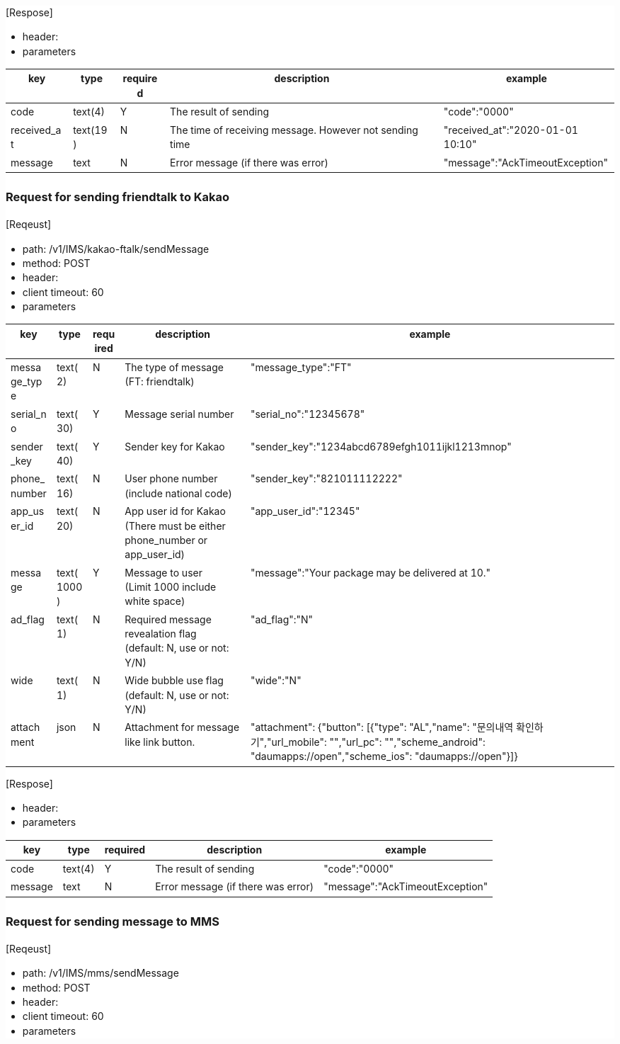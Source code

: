 [Respose]
- header:  
- parameters  

| key | type | required | description | example |
|-----|------|----------|-------------|---------|
| code | text(4) | Y | The result of sending | "code":"0000" |
| received_at | text(19) | N | The time of receiving message. However not sending time | "received_at":"2020-01-01 10:10" |
| message | text | N | Error message  (if there was error) | "message":"AckTimeoutException" |

### Request for sending friendtalk to Kakao
[Reqeust]  
- path: /v1/IMS/kakao-ftalk/sendMessage  
- method: POST  
- header:  
- client timeout:  60
- parameters  

| key | type | required | description | example |
|-----|------|----------|-------------|---------|
| message_type | text(2) | N | The type of message</br>(FT: friendtalk) | "message_type":"FT" |
| serial_no | text(30) | Y | Message serial number | "serial_no":"12345678" |
| sender_key | text(40) | Y | Sender key for Kakao | "sender_key":"1234abcd6789efgh1011ijkl1213mnop" |
| phone_number | text(16) | N | User phone number</br>(include national code) | "sender_key":"821011112222" |
| app_user_id | text(20) | N | App user id for Kakao</br>(There must be either phone_number or app_user_id) | "app_user_id":"12345" |
| message | text(1000) | Y | Message to user</br>(Limit 1000 include white space) | "message":"Your package may be delivered at 10." |
| ad_flag | text(1) | N | Required message revealation flag</br>(default: N, use or not: Y/N) | "ad_flag":"N" |
| wide | text(1) | N | Wide bubble use flag</br>(default: N, use or not: Y/N) | "wide":"N" |
| attachment | json | N | Attachment for message like link button. | "attachment": {"button": [{"type": "AL","name": "문의내역 확인하기","url_mobile": "","url_pc": "","scheme_android": "daumapps://open","scheme_ios": "daumapps://open"}]} |

[Respose]
- header:  
- parameters  

| key | type | required | description | example |
|-----|------|----------|-------------|---------|
| code | text(4) | Y | The result of sending | "code":"0000" |
| message | text | N | Error message  (if there was error) | "message":"AckTimeoutException" |

### Request for sending message to MMS
[Reqeust]  
- path: /v1/IMS/mms/sendMessage  
- method: POST  
- header:  
- client timeout:  60
- parameters  
